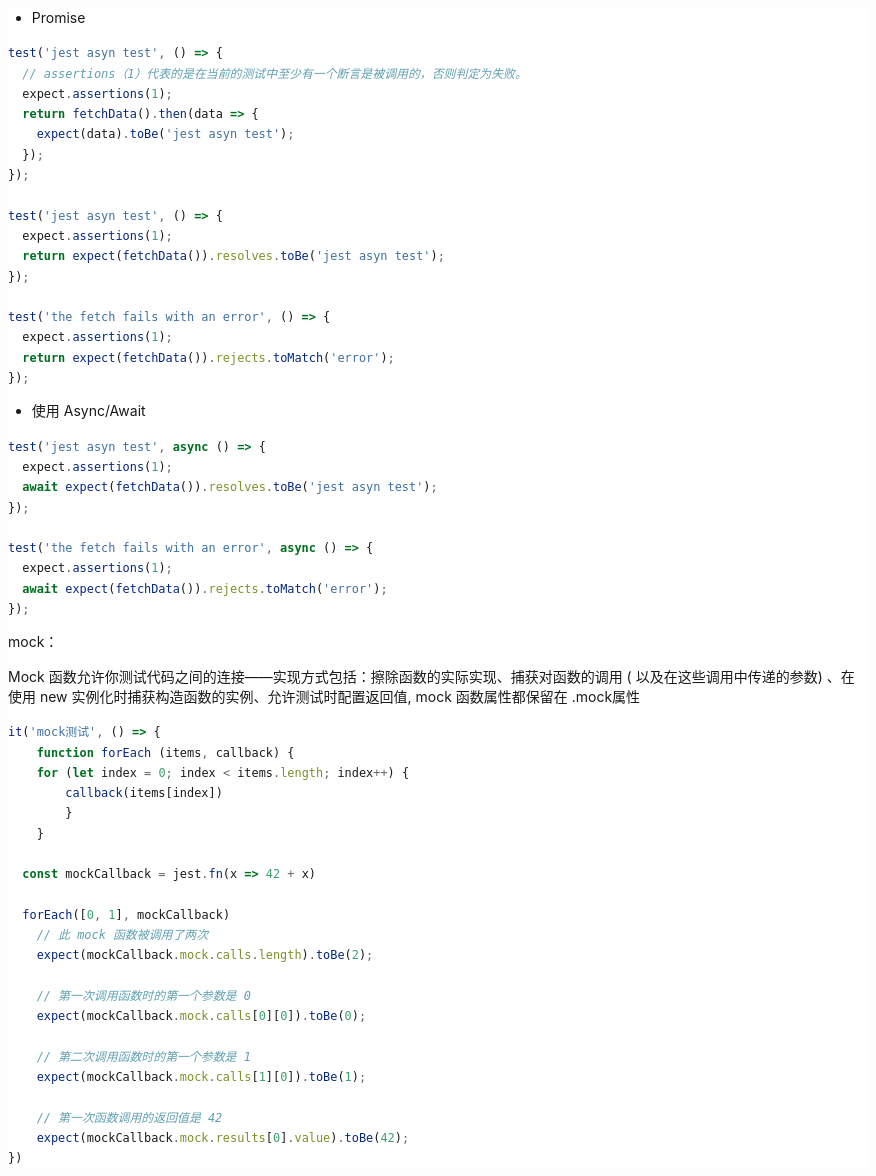 - Promise

```js
test('jest asyn test', () => {
  // assertions（1）代表的是在当前的测试中至少有一个断言是被调用的，否则判定为失败。
  expect.assertions(1);
  return fetchData().then(data => {
    expect(data).toBe('jest asyn test');
  });
});

test('jest asyn test', () => {
  expect.assertions(1);
  return expect(fetchData()).resolves.toBe('jest asyn test');
});

test('the fetch fails with an error', () => {
  expect.assertions(1);
  return expect(fetchData()).rejects.toMatch('error');
});
```

- 使用 Async/Await

```js
test('jest asyn test', async () => {
  expect.assertions(1);
  await expect(fetchData()).resolves.toBe('jest asyn test');
});

test('the fetch fails with an error', async () => {
  expect.assertions(1);
  await expect(fetchData()).rejects.toMatch('error');
});
```



mock：

Mock 函数允许你测试代码之间的连接——实现方式包括：擦除函数的实际实现、捕获对函数的调用 ( 以及在这些调用中传递的参数) 、在使用 new 实例化时捕获构造函数的实例、允许测试时配置返回值,  mock 函数属性都保留在 .mock属性

```js
it('mock测试', () => {  
    function forEach (items, callback) {    
    for (let index = 0; index < items.length; index++) {      
        callback(items[index])    
    	}  
  	}
    
  const mockCallback = jest.fn(x => 42 + x)  
  
  forEach([0, 1], mockCallback)
  	// 此 mock 函数被调用了两次
    expect(mockCallback.mock.calls.length).toBe(2);

    // 第一次调用函数时的第一个参数是 0
    expect(mockCallback.mock.calls[0][0]).toBe(0);

    // 第二次调用函数时的第一个参数是 1
    expect(mockCallback.mock.calls[1][0]).toBe(1);

    // 第一次函数调用的返回值是 42
    expect(mockCallback.mock.results[0].value).toBe(42);
})    
```
